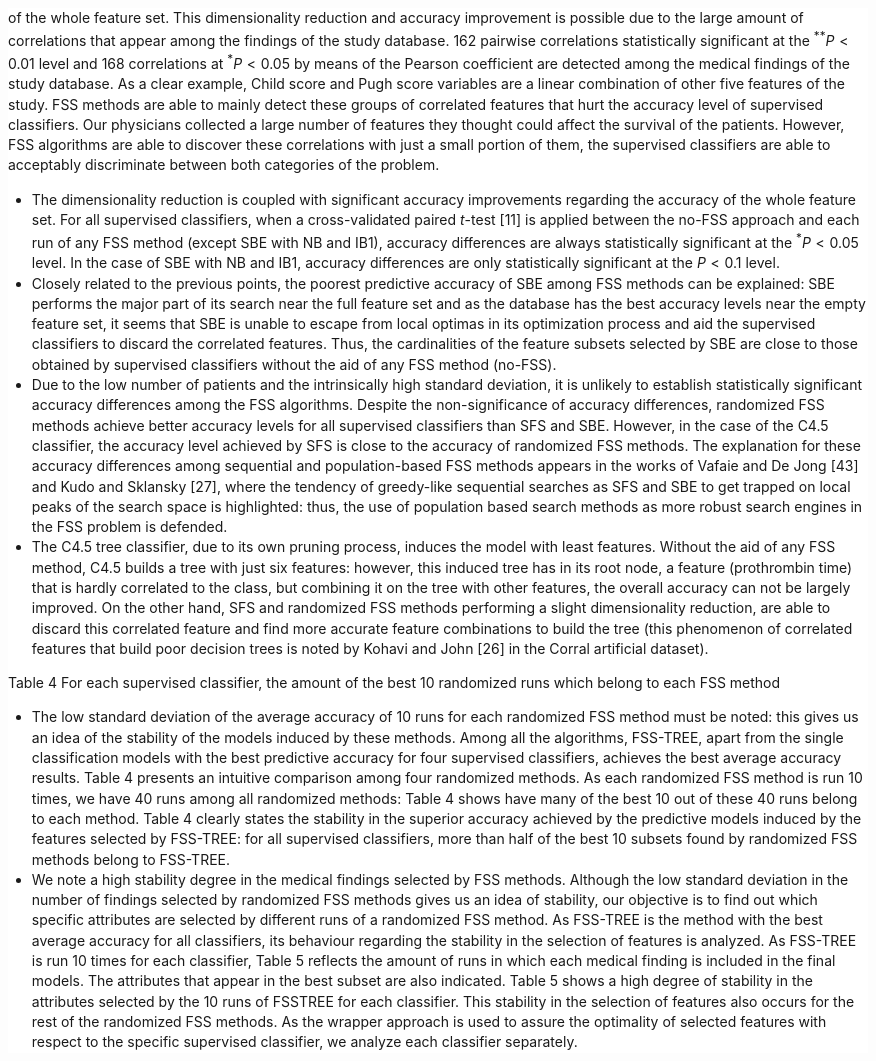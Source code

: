 of the whole feature set. This dimensionality reduction and accuracy improvement is possible due to the large amount of correlations that appear among the findings of the study database. 162 pairwise correlations statistically significant at the ${ }^{* *} P<0.01$ level and 168 correlations at ${ }^{*} P<0.05$ by means of the Pearson coefficient are detected among the medical findings of the study database. As a clear example, Child score and Pugh score variables are a linear combination of other five features of the study. FSS methods are able to mainly detect these groups of correlated features that hurt the accuracy level of supervised classifiers. Our physicians collected a large number of features they thought could affect the survival of the patients. However, FSS algorithms are able to discover these correlations with just a small portion of them, the supervised classifiers are able to acceptably discriminate between both categories of the problem.

- The dimensionality reduction is coupled with significant accuracy improvements regarding the accuracy of the whole feature set. For all supervised classifiers, when a cross-validated paired $t$-test [11] is applied between the no-FSS approach and each run of any FSS method (except SBE with NB and IB1), accuracy differences are always statistically significant at the ${ }^{*} P<0.05$ level. In the case of SBE with NB and IB1, accuracy differences are only statistically significant at the $P<0.1$ level.
- Closely related to the previous points, the poorest predictive accuracy of SBE among FSS methods can be explained: SBE performs the major part of its search near the full feature set and as the database has the best accuracy levels near the empty feature set, it seems that SBE is unable to escape from local optimas in its optimization process and aid the supervised classifiers to discard the correlated features. Thus, the cardinalities of the feature subsets selected by SBE are close to those obtained by supervised classifiers without the aid of any FSS method (no-FSS).
- Due to the low number of patients and the intrinsically high standard deviation, it is unlikely to establish statistically significant accuracy differences among the FSS algorithms. Despite the non-significance of accuracy differences, randomized FSS methods achieve better accuracy levels for all supervised classifiers than SFS and SBE. However, in the case of the C4.5 classifier, the accuracy level achieved by SFS is close to the accuracy of randomized FSS methods. The explanation for these accuracy differences among sequential and population-based FSS methods appears in the works of Vafaie and De Jong [43] and Kudo and Sklansky [27], where the tendency of greedy-like sequential searches as SFS and SBE to get trapped on local peaks of the search space is highlighted: thus, the use of population based search methods as more robust search engines in the FSS problem is defended.
- The C4.5 tree classifier, due to its own pruning process, induces the model with least features. Without the aid of any FSS method, C4.5 builds a tree with just six features: however, this induced tree has in its root node, a feature (prothrombin time) that is hardly correlated to the class, but combining it on the tree with other features, the overall accuracy can not be largely improved. On the other hand, SFS and randomized FSS methods performing a slight dimensionality reduction, are able to discard this correlated feature and find more accurate feature combinations to build the tree (this phenomenon of correlated features that build poor decision trees is noted by Kohavi and John [26] in the Corral artificial dataset).

Table 4
For each supervised classifier, the amount of the best 10 randomized runs which belong to each FSS method

- The low standard deviation of the average accuracy of 10 runs for each randomized FSS method must be noted: this gives us an idea of the stability of the models induced by these methods. Among all the algorithms, FSS-TREE, apart from the single classification models with the best predictive accuracy for four supervised classifiers, achieves the best average accuracy results. Table 4 presents an intuitive comparison among four randomized methods. As each randomized FSS method is run 10 times, we have 40 runs among all randomized methods: Table 4 shows have many of the best 10 out of these 40 runs belong to each method. Table 4 clearly states the stability in the superior accuracy achieved by the predictive models induced by the features selected by FSS-TREE: for all supervised classifiers, more than half of the best 10 subsets found by randomized FSS methods belong to FSS-TREE.
- We note a high stability degree in the medical findings selected by FSS methods. Although the low standard deviation in the number of findings selected by randomized FSS methods gives us an idea of stability, our objective is to find out which specific attributes are selected by different runs of a randomized FSS method. As FSS-TREE is the method with the best average accuracy for all classifiers, its behaviour regarding the stability in the selection of features is analyzed. As FSS-TREE is run 10 times for each classifier, Table 5 reflects the amount of runs in which each medical finding is included in the final models. The attributes that appear in the best subset are also indicated. Table 5 shows a high degree of stability in the attributes selected by the 10 runs of FSSTREE for each classifier. This stability in the selection of features also occurs for the rest of the randomized FSS methods. As the wrapper approach is used to assure the optimality of selected features with respect to the specific supervised classifier, we analyze each classifier separately.

[^0]:    * Corresponding author. Tel.: +34-943015026; fax: +34-943215396.
[^0]:    ${ }^{1}$ We use the terms 'finding', 'attribute', 'feature' and 'variable' indistinctly. Since 'finding' is a medical word, 'attribute', 'feature' and 'variable' come from the Statistics community.
[^0]:    ${ }^{2}$ The terms 'individual' and 'solution' are used indistinctly.
[^0]:    ${ }^{3}$ As 'offspring' is known the set of newly created solutions.
[^0]:    ${ }^{4}$ Assuming the following factorization: $p_{l}(\boldsymbol{x})=\prod_{i=1}^{d} p_{l}\left(x_{i}\right)$.
[^0]:    ${ }^{a}$ The standard deviations of accuracy and cardinality averages are also reported.
[^0]:    ${ }^{a}$ In each cell, the first value is for the no-FSS approach and the second for FSS-TREE. Results reflect the probabilities of the leave-one-out process.